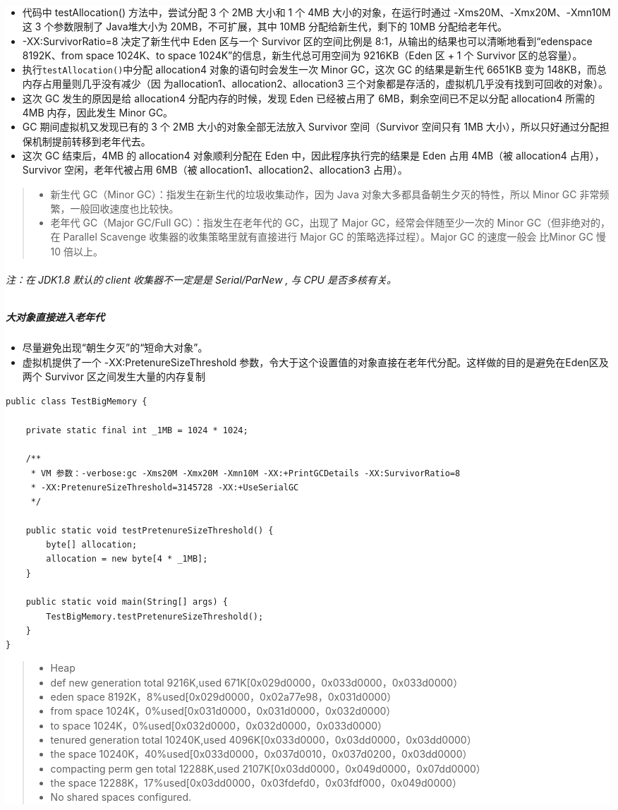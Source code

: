 
- 代码中 testAllocation() 方法中，尝试分配 3 个 2MB 大小和 1 个 4MB 大小的对象，在运行时通过 -Xms20M、-Xmx20M、-Xmn10M 这 3 个参数限制了 Java堆大小为 20MB，不可扩展，其中 10MB 分配给新生代，剩下的 10MB 分配给老年代。
- -XX:SurvivorRatio=8 决定了新生代中 Eden 区与一个 Survivor 区的空间比例是 8:1，从输出的结果也可以清晰地看到“edenspace  8192K、from space 1024K、to space 1024K”的信息，新生代总可用空间为 9216KB（Eden 区 + 1 个 Survivor 区的总容量）。
- 执行`testAllocation()`中分配 allocation4 对象的语句时会发生一次 Minor GC，这次 GC 的结果是新生代 6651KB 变为 148KB，而总内存占用量则几乎没有减少（因 为allocation1、allocation2、allocation3 三个对象都是存活的，虚拟机几乎没有找到可回收的对象）。
- 这次 GC 发生的原因是给 allocation4 分配内存的时候，发现 Eden 已经被占用了 6MB，剩余空间已不足以分配 allocation4 所需的 4MB 内存，因此发生 Minor GC。
- GC 期间虚拟机又发现已有的 3 个 2MB 大小的对象全部无法放入 Survivor 空间（Survivor 空间只有 1MB 大小），所以只好通过分配担保机制提前转移到老年代去。
- 这次 GC 结束后，4MB 的 allocation4 对象顺利分配在 Eden 中，因此程序执行完的结果是 Eden 占用 4MB（被 allocation4 占用），Survivor 空闲，老年代被占用 6MB（被 allocation1、allocation2、allocation3 占用）。

>- 新生代 GC（Minor GC）：指发生在新生代的垃圾收集动作，因为 Java 对象大多都具备朝生夕灭的特性，所以 Minor GC 非常频繁，一般回收速度也比较快。
>- 老年代 GC（Major GC/Full GC）：指发生在老年代的 GC，出现了 Major GC，经常会伴随至少一次的 Minor GC（但非绝对的，在 Parallel Scavenge 收集器的收集策略里就有直接进行 Major GC 的策略选择过程）。Major GC 的速度一般会 比Minor GC 慢 10 倍以上。

###### 注：在 JDK1.8 默认的 client 收集器不一定是是 Serial/ParNew , 与 CPU 是否多核有关。

##### 大对象直接进入老年代

- 尽量避免出现“朝生夕灭”的“短命大对象”。
- 虚拟机提供了一个 -XX:PretenureSizeThreshold 参数，令大于这个设置值的对象直接在老年代分配。这样做的目的是避免在Eden区及两个 Survivor 区之间发生大量的内存复制

```
public class TestBigMemory {

	private static final int _1MB = 1024 * 1024;
	
	/**
	 * VM 参数：-verbose:gc -Xms20M -Xmx20M -Xmn10M -XX:+PrintGCDetails -XX:SurvivorRatio=8
	 * -XX:PretenureSizeThreshold=3145728 -XX:+UseSerialGC
	 */
	
	public static void testPretenureSizeThreshold() {
		byte[] allocation;
		allocation = new byte[4 * _1MB];
	}
	
	public static void main(String[] args) {
		TestBigMemory.testPretenureSizeThreshold();
	}
}
```

>- Heap
>- def new generation total 9216K,used 671K[0x029d0000，0x033d0000，0x033d0000）
>- eden space 8192K，8%used[0x029d0000，0x02a77e98，0x031d0000）
>- from space 1024K，0%used[0x031d0000，0x031d0000，0x032d0000）
>- to space 1024K，0%used[0x032d0000，0x032d0000，0x033d0000）
>- tenured generation total 10240K,used 4096K[0x033d0000，0x03dd0000，0x03dd0000）
>- the space 10240K，40%used[0x033d0000，0x037d0010，0x037d0200，0x03dd0000）
>- compacting perm gen total 12288K,used 2107K[0x03dd0000，0x049d0000，0x07dd0000）
>- the space 12288K，17%used[0x03dd0000，0x03fdefd0，0x03fdf000，0x049d0000）
>- No shared spaces configured.
